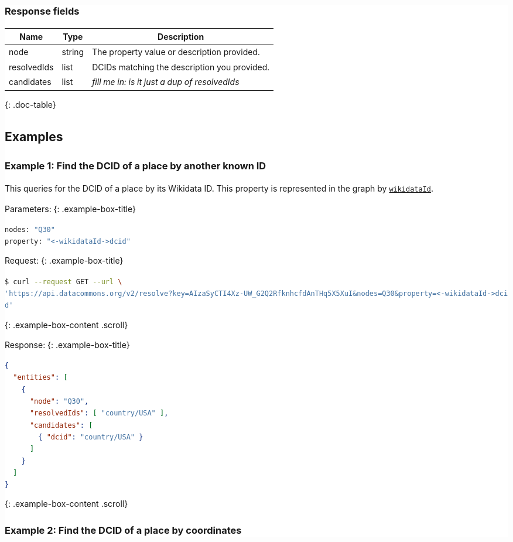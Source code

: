 ### Response fields

| Name        | Type   | Description                                                                                            |
| ----------- | ------ | ------------------------------------------------------------------------------------------------------ |
| node | string | The property value or description provided. |
| resolvedIds | list | DCIDs matching the description you provided. |
| candidates | list | *fill me in: is it just a dup of resolvedIds* |
{: .doc-table}

## Examples

### Example 1: Find the DCID of a place by another known ID

This queries for the DCID of a place by its Wikidata ID. This property is represented in the graph by [`wikidataId`](https://datacommons.org/browser/wikidataId).

Parameters:
{: .example-box-title}

```bash
nodes: "Q30"
property: "<-wikidataId->dcid"
```

Request:
{: .example-box-title}

```bash
$ curl --request GET --url \
'https://api.datacommons.org/v2/resolve?key=AIzaSyCTI4Xz-UW_G2Q2RfknhcfdAnTHq5X5XuI&nodes=Q30&property=<-wikidataId->dcid'
```
{: .example-box-content .scroll}

Response:
{: .example-box-title}

```json
{
  "entities": [
    {
      "node": "Q30",
      "resolvedIds": [ "country/USA" ],
      "candidates": [
        { "dcid": "country/USA" }
      ]
    }
  ]
}
```
{: .example-box-content .scroll}

### Example 2: Find the DCID of a place by coordinates
